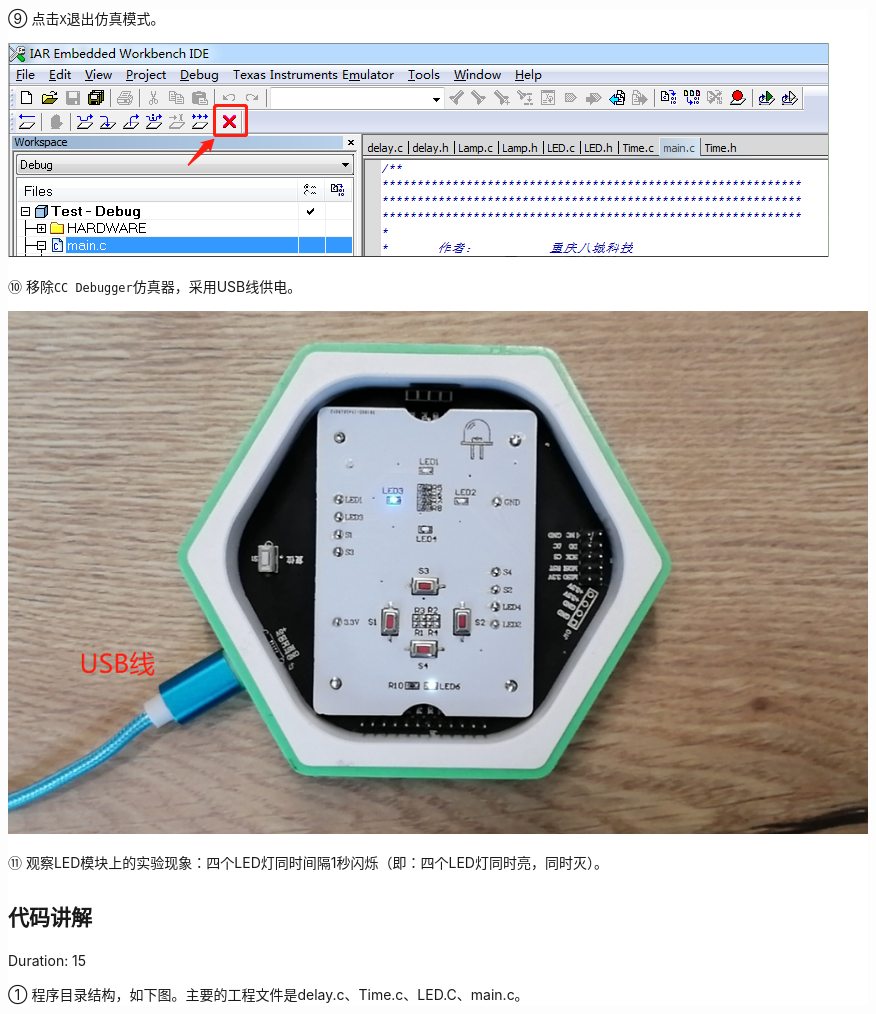 ⑨ 点击`X`退出仿真模式。

![退出仿真](assets/CC2530/11.jpg) 

⑩ 移除`CC Debugger`仿真器，采用USB线供电。

![采用USB线供电](assets/CC2530/12.png) 

⑪ 观察LED模块上的实验现象：四个LED灯同时间隔1秒闪烁（即：四个LED灯同时亮，同时灭）。


## 代码讲解
Duration: 15

① 程序目录结构，如下图。主要的工程文件是delay.c、Time.c、LED.C、main.c。
